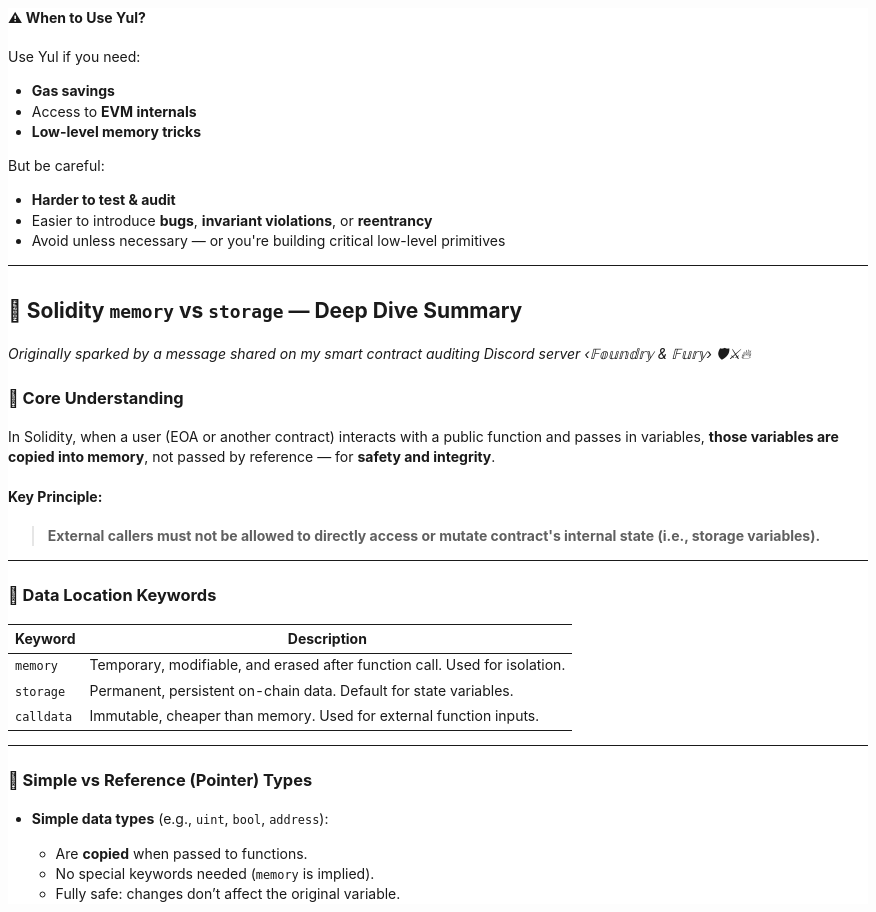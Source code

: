 
#### :warning: When to Use Yul?

Use Yul if you need:

* **Gas savings**
* Access to **EVM internals**
* **Low-level memory tricks**

But be careful:

* **Harder to test & audit**
* Easier to introduce **bugs**, **invariant violations**, or **reentrancy**
* Avoid unless necessary — or you're building critical low-level primitives

---

## 🧠 Solidity `memory` vs `storage` — Deep Dive Summary

*Originally sparked by a message shared on my smart contract auditing Discord server ‹𝔽𝕠𝕦𝕟𝕕𝕣𝕪 & 𝔽𝕦𝕣𝕪› 🛡⚔🔥*

### 📌 Core Understanding

In Solidity, when a user (EOA or another contract) interacts with a public function and passes in variables, **those variables are copied into memory**, not passed by reference — for **safety and integrity**.

#### Key Principle:

> **External callers must not be allowed to directly access or mutate contract's internal state (i.e., storage variables).**

---

### 🧱 Data Location Keywords

| Keyword    | Description                                                                |
| ---------- | -------------------------------------------------------------------------- |
| `memory`   | Temporary, modifiable, and erased after function call. Used for isolation. |
| `storage`  | Permanent, persistent on-chain data. Default for state variables.          |
| `calldata` | Immutable, cheaper than memory. Used for external function inputs.         |

---

### 🧮 Simple vs Reference (Pointer) Types

* **Simple data types** (e.g., `uint`, `bool`, `address`):

  * Are **copied** when passed to functions.
  * No special keywords needed (`memory` is implied).
  * Fully safe: changes don’t affect the original variable.
